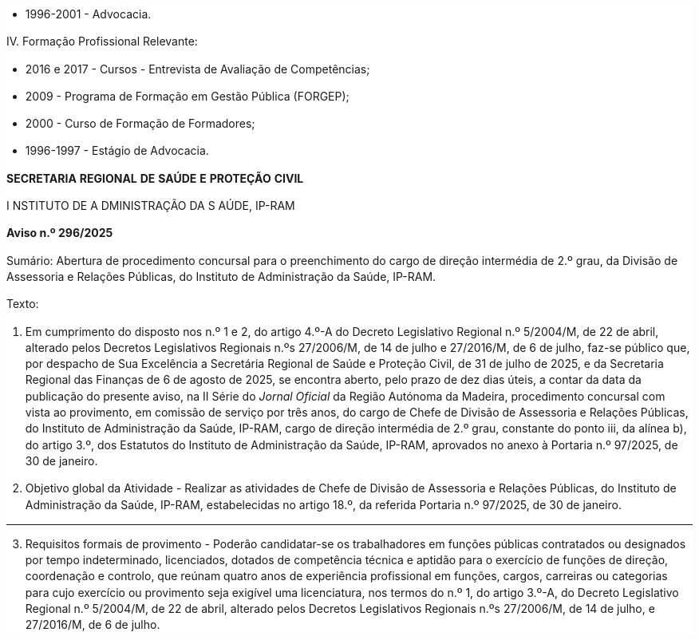 - 1996-2001 - Advocacia.

IV. Formação Profissional Relevante:

- 2016 e 2017 - Cursos - Entrevista de Avaliação de Competências;

- 2009 - Programa de Formação em Gestão Pública (FORGEP);

- 2000 - Curso de Formação de Formadores;

- 1996-1997 - Estágio de Advocacia.


**SECRETARIA** **REGIONAL** **DE** **SAÚDE** **E** **PROTEÇÃO** **CIVIL**


I NSTITUTO DE A DMINISTRAÇÃO DA S AÚDE, IP-RAM


**Aviso n.º 296/2025**


Sumário:
Abertura de procedimento concursal para o preenchimento do cargo de direção intermédia de 2.º grau, da Divisão de Assessoria e
Relações Públicas, do Instituto de Administração da Saúde, IP-RAM.

Texto:

1. Em cumprimento do disposto nos n.º 1 e 2, do artigo 4.º-A do Decreto Legislativo Regional n.º 5/2004/M, de 22 de
abril, alterado pelos Decretos Legislativos Regionais n.ºs 27/2006/M, de 14 de julho e 27/2016/M, de 6 de julho, faz-se público que, por despacho de Sua Excelência a Secretária Regional de Saúde e Proteção Civil, de 31 de julho de
2025, e da Secretaria Regional das Finanças de 6 de agosto de 2025, se encontra aberto, pelo prazo de dez dias úteis, a
contar da data da publicação do presente aviso, na II Série do _Jornal Oficial_ da Região Autónoma da Madeira,
procedimento concursal com vista ao provimento, em comissão de serviço por três anos, do cargo de Chefe de
Divisão de Assessoria e Relações Públicas, do Instituto de Administração da Saúde, IP-RAM, cargo de direção
intermédia de 2.º grau, constante do ponto iii, da alínea b), do artigo 3.º, dos Estatutos do Instituto de Administração
da Saúde, IP-RAM, aprovados no anexo à Portaria n.º 97/2025, de 30 de janeiro.

2. Objetivo global da Atividade - Realizar as atividades de Chefe de Divisão de Assessoria e Relações Públicas, do
Instituto de Administração da Saúde, IP-RAM, estabelecidas no artigo 18.º, da referida Portaria n.º 97/2025, de 30 de
janeiro.




---

3. Requisitos formais de provimento - Poderão candidatar-se os trabalhadores em funções públicas contratados ou
designados por tempo indeterminado, licenciados, dotados de competência técnica e aptidão para o exercício de
funções de direção, coordenação e controlo, que reúnam quatro anos de experiência profissional em funções, cargos,
carreiras ou categorias para cujo exercício ou provimento seja exigível uma licenciatura, nos termos do n.º 1, do
artigo 3.º-A, do Decreto Legislativo Regional n.º 5/2004/M, de 22 de abril, alterado pelos Decretos Legislativos
Regionais n.ºs 27/2006/M, de 14 de julho, e 27/2016/M, de 6 de julho.
